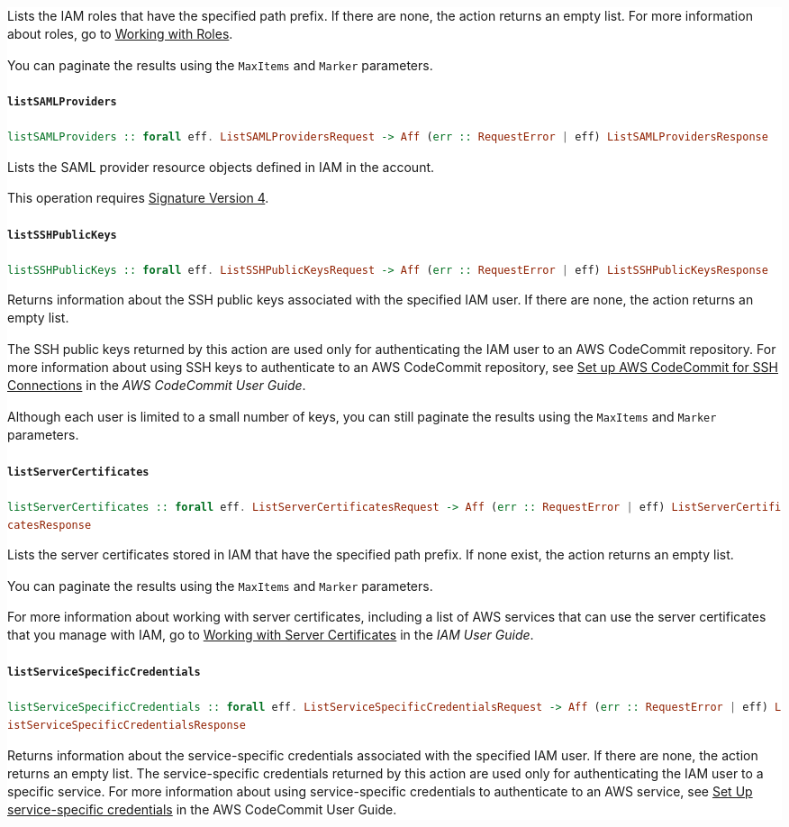 <p>Lists the IAM roles that have the specified path prefix. If there are none, the action returns an empty list. For more information about roles, go to <a href="http://docs.aws.amazon.com/IAM/latest/UserGuide/WorkingWithRoles.html">Working with Roles</a>.</p> <p>You can paginate the results using the <code>MaxItems</code> and <code>Marker</code> parameters.</p>

#### `listSAMLProviders`

``` purescript
listSAMLProviders :: forall eff. ListSAMLProvidersRequest -> Aff (err :: RequestError | eff) ListSAMLProvidersResponse
```

<p>Lists the SAML provider resource objects defined in IAM in the account.</p> <note> <p> This operation requires <a href="http://docs.aws.amazon.com/general/latest/gr/signature-version-4.html">Signature Version 4</a>.</p> </note>

#### `listSSHPublicKeys`

``` purescript
listSSHPublicKeys :: forall eff. ListSSHPublicKeysRequest -> Aff (err :: RequestError | eff) ListSSHPublicKeysResponse
```

<p>Returns information about the SSH public keys associated with the specified IAM user. If there are none, the action returns an empty list.</p> <p>The SSH public keys returned by this action are used only for authenticating the IAM user to an AWS CodeCommit repository. For more information about using SSH keys to authenticate to an AWS CodeCommit repository, see <a href="http://docs.aws.amazon.com/codecommit/latest/userguide/setting-up-credentials-ssh.html">Set up AWS CodeCommit for SSH Connections</a> in the <i>AWS CodeCommit User Guide</i>.</p> <p>Although each user is limited to a small number of keys, you can still paginate the results using the <code>MaxItems</code> and <code>Marker</code> parameters.</p>

#### `listServerCertificates`

``` purescript
listServerCertificates :: forall eff. ListServerCertificatesRequest -> Aff (err :: RequestError | eff) ListServerCertificatesResponse
```

<p>Lists the server certificates stored in IAM that have the specified path prefix. If none exist, the action returns an empty list.</p> <p> You can paginate the results using the <code>MaxItems</code> and <code>Marker</code> parameters.</p> <p>For more information about working with server certificates, including a list of AWS services that can use the server certificates that you manage with IAM, go to <a href="http://docs.aws.amazon.com/IAM/latest/UserGuide/id_credentials_server-certs.html">Working with Server Certificates</a> in the <i>IAM User Guide</i>.</p>

#### `listServiceSpecificCredentials`

``` purescript
listServiceSpecificCredentials :: forall eff. ListServiceSpecificCredentialsRequest -> Aff (err :: RequestError | eff) ListServiceSpecificCredentialsResponse
```

<p>Returns information about the service-specific credentials associated with the specified IAM user. If there are none, the action returns an empty list. The service-specific credentials returned by this action are used only for authenticating the IAM user to a specific service. For more information about using service-specific credentials to authenticate to an AWS service, see <a href="http://docs.aws.amazon.com/codecommit/latest/userguide/setting-up-gc.html">Set Up service-specific credentials</a> in the AWS CodeCommit User Guide.</p>
